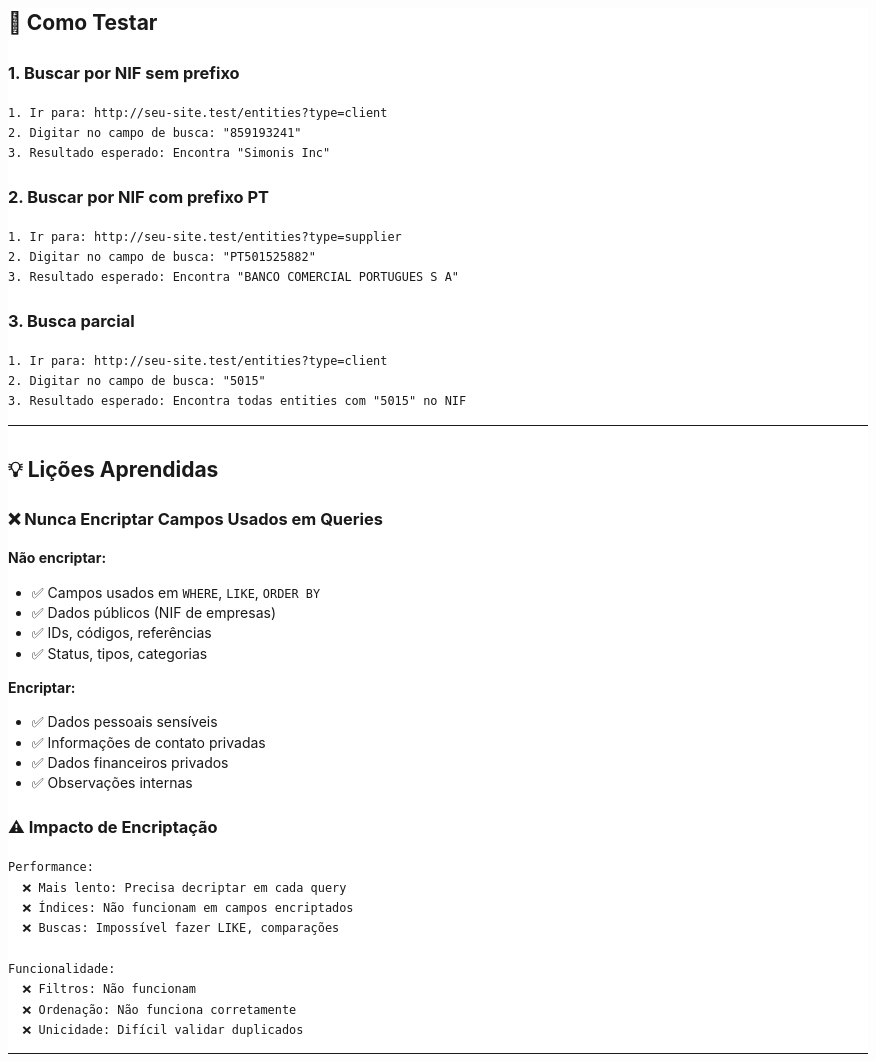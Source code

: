 
## 🧪 Como Testar

### 1. Buscar por NIF sem prefixo
```
1. Ir para: http://seu-site.test/entities?type=client
2. Digitar no campo de busca: "859193241"
3. Resultado esperado: Encontra "Simonis Inc"
```

### 2. Buscar por NIF com prefixo PT
```
1. Ir para: http://seu-site.test/entities?type=supplier
2. Digitar no campo de busca: "PT501525882"
3. Resultado esperado: Encontra "BANCO COMERCIAL PORTUGUES S A"
```

### 3. Busca parcial
```
1. Ir para: http://seu-site.test/entities?type=client
2. Digitar no campo de busca: "5015"
3. Resultado esperado: Encontra todas entities com "5015" no NIF
```

---

## 💡 Lições Aprendidas

### ❌ Nunca Encriptar Campos Usados em Queries

**Não encriptar:**
- ✅ Campos usados em `WHERE`, `LIKE`, `ORDER BY`
- ✅ Dados públicos (NIF de empresas)
- ✅ IDs, códigos, referências
- ✅ Status, tipos, categorias

**Encriptar:**
- ✅ Dados pessoais sensíveis
- ✅ Informações de contato privadas
- ✅ Dados financeiros privados
- ✅ Observações internas

### ⚠️ Impacto de Encriptação

```
Performance:
  ❌ Mais lento: Precisa decriptar em cada query
  ❌ Índices: Não funcionam em campos encriptados
  ❌ Buscas: Impossível fazer LIKE, comparações
  
Funcionalidade:
  ❌ Filtros: Não funcionam
  ❌ Ordenação: Não funciona corretamente
  ❌ Unicidade: Difícil validar duplicados
```

---